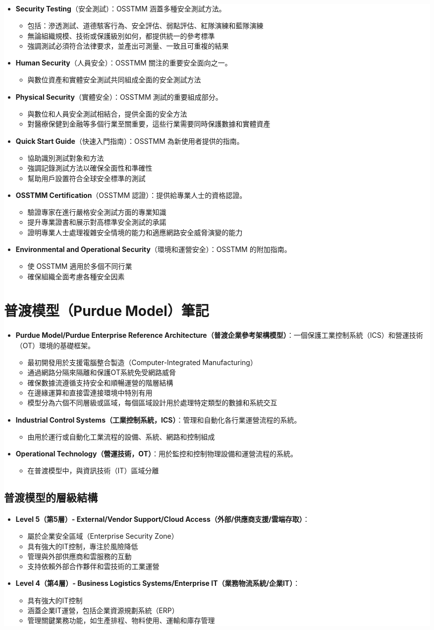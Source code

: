 - **Security Testing**（安全測試）：OSSTMM 涵蓋多種安全測試方法。
  - 包括：滲透測試、道德駭客行為、安全評估、弱點評估、紅隊演練和藍隊演練
  - 無論組織規模、技術或保護級別如何，都提供統一的參考標準
  - 強調測試必須符合法律要求，並產出可測量、一致且可重複的結果

- **Human Security**（人員安全）：OSSTMM 關注的重要安全面向之一。
  - 與數位資產和實體安全測試共同組成全面的安全測試方法

- **Physical Security**（實體安全）：OSSTMM 測試的重要組成部分。
  - 與數位和人員安全測試相結合，提供全面的安全方法
  - 對醫療保健到金融等多個行業至關重要，這些行業需要同時保護數據和實體資產

- **Quick Start Guide**（快速入門指南）：OSSTMM 為新使用者提供的指南。
  - 協助識別測試對象和方法
  - 強調記錄測試方法以確保全面性和準確性
  - 幫助用戶設置符合全球安全標準的測試

- **OSSTMM Certification**（OSSTMM 認證）：提供給專業人士的資格認證。
  - 驗證專家在進行嚴格安全測試方面的專業知識
  - 提升專業證書和展示對高標準安全測試的承諾
  - 證明專業人士處理複雜安全情境的能力和適應網路安全威脅演變的能力

- **Environmental and Operational Security**（環境和運營安全）：OSSTMM 的附加指南。
  - 使 OSSTMM 適用於多個不同行業
  - 確保組織全面考慮各種安全因素

# 普渡模型（Purdue Model）筆記

- **Purdue Model/Purdue Enterprise Reference Architecture（普渡企業參考架構模型）**：一個保護工業控制系統（ICS）和營運技術（OT）環境的基礎框架。
  - 最初開發用於支援電腦整合製造（Computer-Integrated Manufacturing）
  - 通過網路分隔來隔離和保護OT系統免受網路威脅
  - 確保數據流遵循支持安全和順暢運營的階層結構
  - 在邊緣運算和直接雲連接環境中特別有用
  - 模型分為六個不同層級或區域，每個區域設計用於處理特定類型的數據和系統交互

- **Industrial Control Systems（工業控制系統，ICS）**：管理和自動化各行業運營流程的系統。
  - 由用於運行或自動化工業流程的設備、系統、網路和控制組成

- **Operational Technology（營運技術，OT）**：用於監控和控制物理設備和運營流程的系統。
  - 在普渡模型中，與資訊技術（IT）區域分離

## 普渡模型的層級結構

- **Level 5（第5層）- External/Vendor Support/Cloud Access（外部/供應商支援/雲端存取）**：
  - 屬於企業安全區域（Enterprise Security Zone）
  - 具有強大的IT控制，專注於風險降低
  - 管理與外部供應商和雲服務的互動
  - 支持依賴外部合作夥伴和雲技術的工業運營

- **Level 4（第4層）- Business Logistics Systems/Enterprise IT（業務物流系統/企業IT）**：
  - 具有強大的IT控制
  - 涵蓋企業IT運營，包括企業資源規劃系統（ERP）
  - 管理關鍵業務功能，如生產排程、物料使用、運輸和庫存管理
